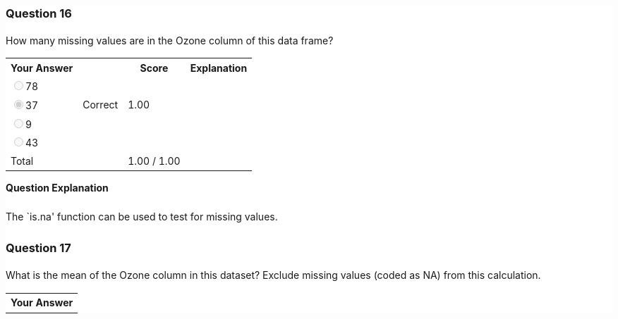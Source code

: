 </table>
</div><div class="course-quiz-question-body">
<h3 class="course-quiz-question-number">Question 16</h3>
<div dir="auto" class="course-quiz-question-text">How many missing values are in the Ozone column of this data frame?</div>
<div dir="auto" class="course-quiz-options"></div>
<table class="table">
<tr>
<th>Your Answer</th>
<th></th>
<th>Score</th>
<th>Explanation</th>
</tr>
<tr data-randomizable-option="data-randomizable-option">
<td class="course-quiz-student-answer" dir="auto">
<input dir="auto" class="course-quiz-input" type="radio" name="answer[9dbf36a160dda3b5a8d06beb6a7d9389][]" id="gensym_552a31793098c" value="1932938af8f755ba81644baf9ae7c6d5" disabled>78</td>
<td></td>
<td></td>
<td></td>
</tr>
<tr data-randomizable-option="data-randomizable-option">
<td class="course-quiz-student-answer" dir="auto">
<input dir="auto" class="course-quiz-input" type="radio" name="answer[9dbf36a160dda3b5a8d06beb6a7d9389][]" id="gensym_552a317931012" value="5c3d9cbff5951903bf0b92908d16d6f1" checked disabled>37</td>
<td><span class="course-quiz-answer-correct" title="Correct" alt="Correct"><span class="icon-ok" alt="Correct"><span class="accessible-text-for-reader">Correct</span></span></span></td>
<td>1.00</td>
<td></td>
</tr>
<tr data-randomizable-option="data-randomizable-option">
<td class="course-quiz-student-answer" dir="auto">
<input dir="auto" class="course-quiz-input" type="radio" name="answer[9dbf36a160dda3b5a8d06beb6a7d9389][]" id="gensym_552a317934b3a" value="045cdc9f309e7592751e9c04d5c69e55" disabled>9</td>
<td></td>
<td></td>
<td></td>
</tr>
<tr data-randomizable-option="data-randomizable-option">
<td class="course-quiz-student-answer" dir="auto">
<input dir="auto" class="course-quiz-input" type="radio" name="answer[9dbf36a160dda3b5a8d06beb6a7d9389][]" id="gensym_552a3179351a3" value="5a4a40b0cfbed3a6bbeb813f7d2f7b07" disabled>43</td>
<td></td>
<td></td>
<td></td>
</tr>
<tr>
<td>Total</td>
<td></td>
<td>1.00 / 1.00</td>
<td></td>
</tr>
</table>
<div dir="auto" class="course-quiz-question-explanation">
<b>Question Explanation<br><br></b>The `is.na' function can be used to test for missing values.</div>
</div><div class="course-quiz-question-body">
<h3 class="course-quiz-question-number">Question 17</h3>
<div dir="auto" class="course-quiz-question-text">What is the mean of the Ozone column in this dataset? Exclude missing values (coded as NA) from this calculation.</div>
<div dir="auto" class="course-quiz-options"></div>
<table class="table">
<tr>
<th>Your Answer</th>